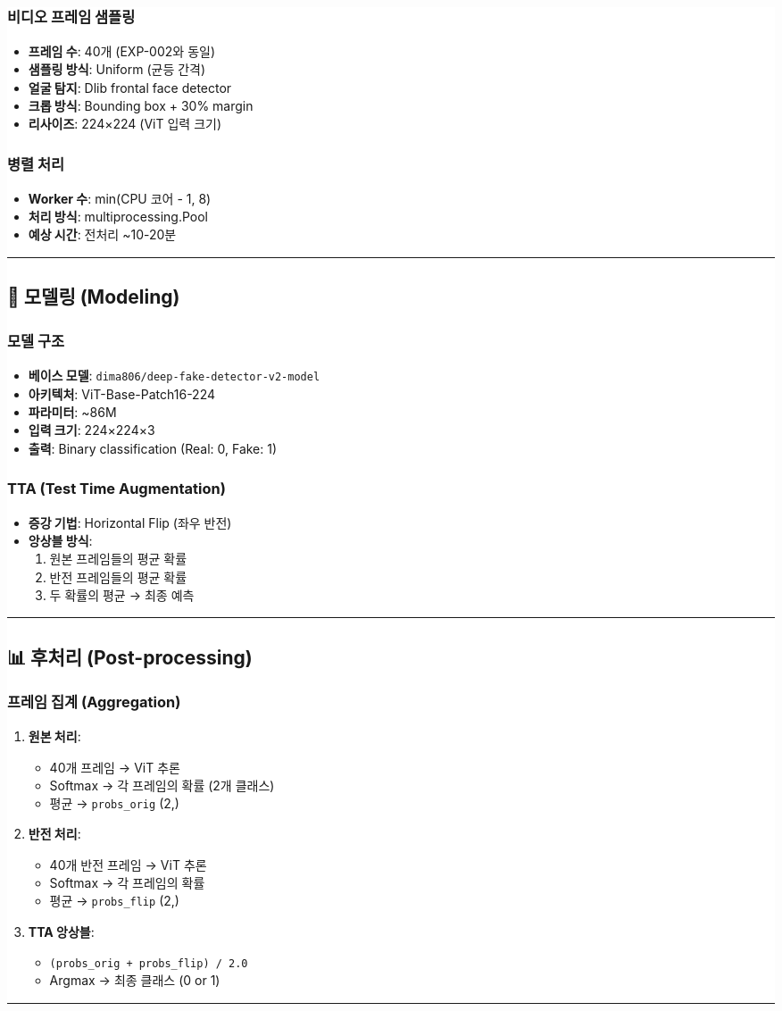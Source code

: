 ### 비디오 프레임 샘플링
- **프레임 수**: 40개 (EXP-002와 동일)
- **샘플링 방식**: Uniform (균등 간격)
- **얼굴 탐지**: Dlib frontal face detector
- **크롭 방식**: Bounding box + 30% margin
- **리사이즈**: 224×224 (ViT 입력 크기)

### 병렬 처리
- **Worker 수**: min(CPU 코어 - 1, 8)
- **처리 방식**: multiprocessing.Pool
- **예상 시간**: 전처리 ~10-20분

---

## 🧠 모델링 (Modeling)

### 모델 구조
- **베이스 모델**: `dima806/deep-fake-detector-v2-model`
- **아키텍처**: ViT-Base-Patch16-224
- **파라미터**: ~86M
- **입력 크기**: 224×224×3
- **출력**: Binary classification (Real: 0, Fake: 1)

### TTA (Test Time Augmentation)
- **증강 기법**: Horizontal Flip (좌우 반전)
- **앙상블 방식**: 
  1. 원본 프레임들의 평균 확률
  2. 반전 프레임들의 평균 확률
  3. 두 확률의 평균 → 최종 예측

---

## 📊 후처리 (Post-processing)

### 프레임 집계 (Aggregation)
1. **원본 처리**:
   - 40개 프레임 → ViT 추론
   - Softmax → 각 프레임의 확률 (2개 클래스)
   - 평균 → `probs_orig` (2,)

2. **반전 처리**:
   - 40개 반전 프레임 → ViT 추론
   - Softmax → 각 프레임의 확률
   - 평균 → `probs_flip` (2,)

3. **TTA 앙상블**:
   - `(probs_orig + probs_flip) / 2.0`
   - Argmax → 최종 클래스 (0 or 1)

---
